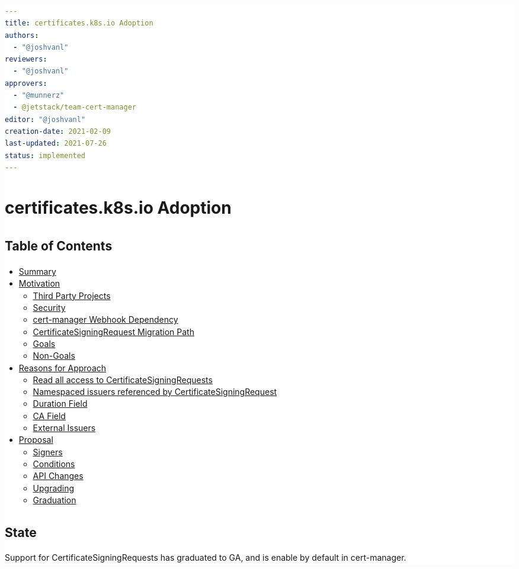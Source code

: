 ```yaml
---
title: certificates.k8s.io Adoption
authors:
  - "@joshvanl"
reviewers:
  - "@joshvanl"
approvers:
  - "@munnerz"
  - @jetstack/team-cert-manager
editor: "@joshvanl"
creation-date: 2021-02-09
last-updated: 2021-07-26
status: implemented
---
```


# certificates.k8s.io Adoption

## Table of Contents


- [Summary](#summary)
- [Motivation](#motivation)
  * [Third Party Projects](#third-party-projects)
  * [Security](#security)
  * [cert-manager Webhook Dependency](#cert-manager-webhook-dependency)
  * [CertificateSigningRequest Migration Path](#certificatesigningrequest-migration-path)
  * [Goals](#goals)
  * [Non-Goals](#non-goals)
- [Reasons for Approach](#reasons-for-approach)
  * [Read all access to CertificateSigningRequests](#read-all-access-to-certificatesigningrequests)
  * [Namespaced issuers referenced by CertificateSigningRequest](#namespaced-issuers-referenced-by-certificatesigningrequest)
  * [Duration Field](#duration-field)
  * [CA Field](#ca-field)
  * [External Issuers](#external-issuers)
- [Proposal](#proposal)
  * [Signers](#signers)
  * [Conditions](#conditions)
  * [API Changes](#api-changes)
  * [Upgrading](#upgrading)
  * [Graduation](#graduation)



## State
Support for CertificateSigningRequests has graduated to GA, and is enable by
default in cert-manager.


